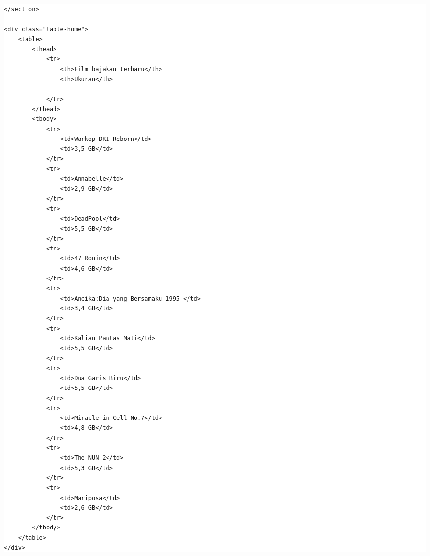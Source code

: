     </section>

    <div class="table-home">
        <table>
            <thead>
                <tr>
                    <th>Film bajakan terbaru</th>
                    <th>Ukuran</th>

                </tr>
            </thead>
            <tbody>
                <tr>
                    <td>Warkop DKI Reborn</td>
                    <td>3,5 GB</td>
                </tr>
                <tr>
                    <td>Annabelle</td>
                    <td>2,9 GB</td>
                </tr>
                <tr>
                    <td>DeadPool</td>
                    <td>5,5 GB</td>
                </tr>
                <tr>
                    <td>47 Ronin</td>
                    <td>4,6 GB</td>
                </tr>
                <tr>
                    <td>Ancika:Dia yang Bersamaku 1995 </td>
                    <td>3,4 GB</td>
                </tr>
                <tr>
                    <td>Kalian Pantas Mati</td>
                    <td>5,5 GB</td>
                </tr>
                <tr>
                    <td>Dua Garis Biru</td>
                    <td>5,5 GB</td>
                </tr>
                <tr>
                    <td>Miracle in Cell No.7</td>
                    <td>4,8 GB</td>
                </tr>
                <tr>
                    <td>The NUN 2</td>
                    <td>5,3 GB</td>
                </tr>
                <tr>
                    <td>Mariposa</td>
                    <td>2,6 GB</td>
                </tr>
            </tbody>
        </table>
    </div>
